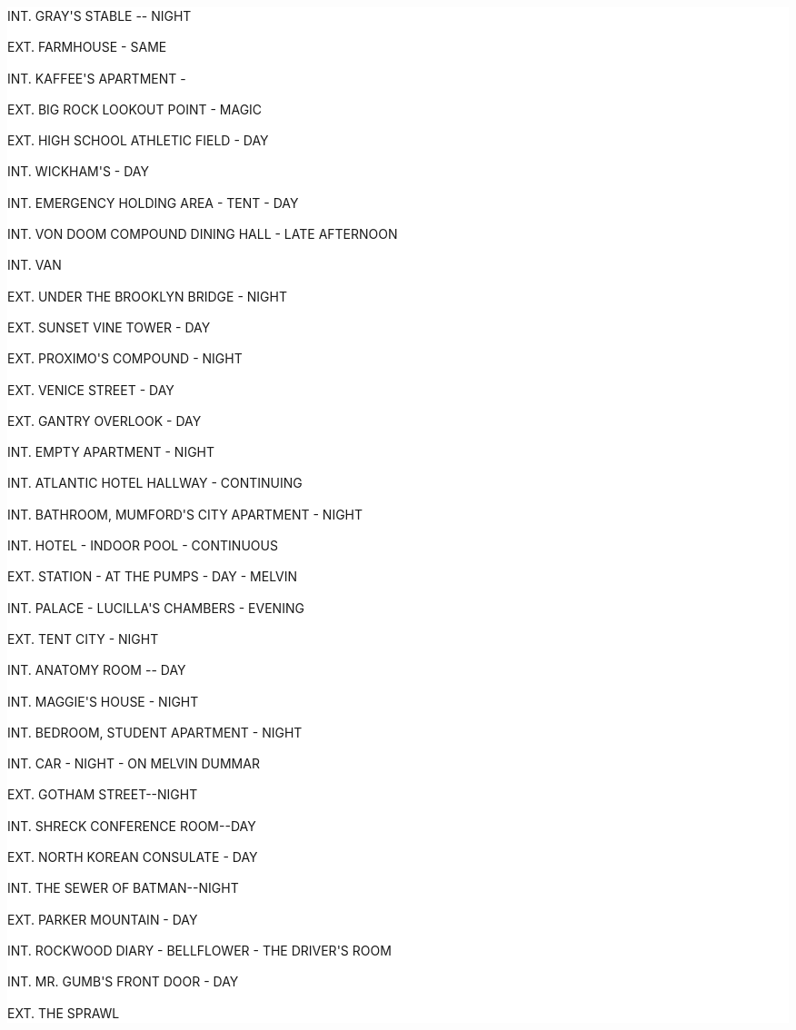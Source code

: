 INT. GRAY'S STABLE -- NIGHT

EXT. FARMHOUSE - SAME

INT. KAFFEE'S APARTMENT -

EXT. BIG ROCK LOOKOUT POINT - MAGIC

EXT. HIGH SCHOOL ATHLETIC FIELD - DAY

INT. WICKHAM'S - DAY

INT. EMERGENCY HOLDING AREA - TENT - DAY

INT. VON DOOM COMPOUND DINING HALL - LATE AFTERNOON

INT. VAN

EXT. UNDER THE BROOKLYN BRIDGE - NIGHT

EXT. SUNSET VINE TOWER - DAY

EXT. PROXIMO'S COMPOUND - NIGHT

EXT. VENICE STREET - DAY

EXT. GANTRY OVERLOOK - DAY

INT. EMPTY APARTMENT - NIGHT

INT. ATLANTIC HOTEL HALLWAY - CONTINUING

INT. BATHROOM, MUMFORD'S CITY APARTMENT - NIGHT

INT. HOTEL - INDOOR POOL - CONTINUOUS

EXT. STATION - AT THE PUMPS - DAY - MELVIN

INT. PALACE - LUCILLA'S CHAMBERS - EVENING

EXT. TENT CITY - NIGHT

INT. ANATOMY ROOM -- DAY

INT. MAGGIE'S HOUSE - NIGHT

INT. BEDROOM, STUDENT APARTMENT - NIGHT

INT. CAR - NIGHT - ON MELVIN DUMMAR

EXT. GOTHAM STREET--NIGHT

INT. SHRECK CONFERENCE ROOM--DAY

EXT. NORTH KOREAN CONSULATE - DAY

INT. THE SEWER OF BATMAN--NIGHT

EXT. PARKER MOUNTAIN - DAY

INT. ROCKWOOD DIARY - BELLFLOWER - THE DRIVER'S ROOM

INT. MR. GUMB'S FRONT DOOR - DAY

EXT. THE SPRAWL

